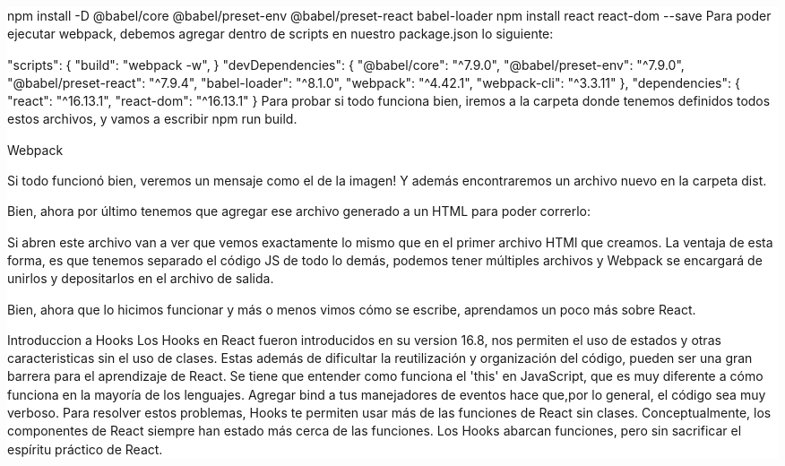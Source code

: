 npm install -D @babel/core @babel/preset-env @babel/preset-react babel-loader
npm install react react-dom --save
Para poder ejecutar webpack, debemos agregar dentro de scripts en nuestro package.json lo siguiente:

"scripts": {
    "build": "webpack -w",
}
"devDependencies": {
    "@babel/core": "^7.9.0",
    "@babel/preset-env": "^7.9.0",
    "@babel/preset-react": "^7.9.4",
    "babel-loader": "^8.1.0",
    "webpack": "^4.42.1",
    "webpack-cli": "^3.3.11"
  },
  "dependencies": {
    "react": "^16.13.1",
    "react-dom": "^16.13.1"
  }
Para probar si todo funciona bien, iremos a la carpeta donde tenemos definidos todos estos archivos, y vamos a escribir npm run build.

Webpack

Si todo funcionó bien, veremos un mensaje como el de la imagen! Y además encontraremos un archivo nuevo en la carpeta dist.

Bien, ahora por último tenemos que agregar ese archivo generado a un HTML para poder correrlo:

<!DOCTYPE html>
<html>
  <head>
    <meta charset="UTF-8" />
    <title>Descubre React</title>
  </head>
  <body>
    <div id="app"></div>
    <script src="./dist/index_bundle.js"></script>
  </body>
</html>
Si abren este archivo van a ver que vemos exactamente lo mismo que en el primer archivo HTMl que creamos. La ventaja de esta forma, es que tenemos separado el código JS de todo lo demás, podemos tener múltiples archivos y Webpack se encargará de unirlos y depositarlos en el archivo de salida.

Bien, ahora que lo hicimos funcionar y más o menos vimos cómo se escribe, aprendamos un poco más sobre React.

Introduccion a Hooks
Los Hooks en React fueron introducidos en su version 16.8, nos permiten el uso de estados y otras caracteristicas sin el uso de clases. Estas además de dificultar la reutilización y organización del código, pueden ser una gran barrera para el aprendizaje de React. Se tiene que entender como funciona el 'this' en JavaScript, que es muy diferente a cómo funciona en la mayoría de los lenguajes. Agregar bind a tus manejadores de eventos hace que,por lo general, el código sea muy verboso. Para resolver estos problemas, Hooks te permiten usar más de las funciones de React sin clases. Conceptualmente, los componentes de React siempre han estado más cerca de las funciones. Los Hooks abarcan funciones, pero sin sacrificar el espíritu práctico de React.
